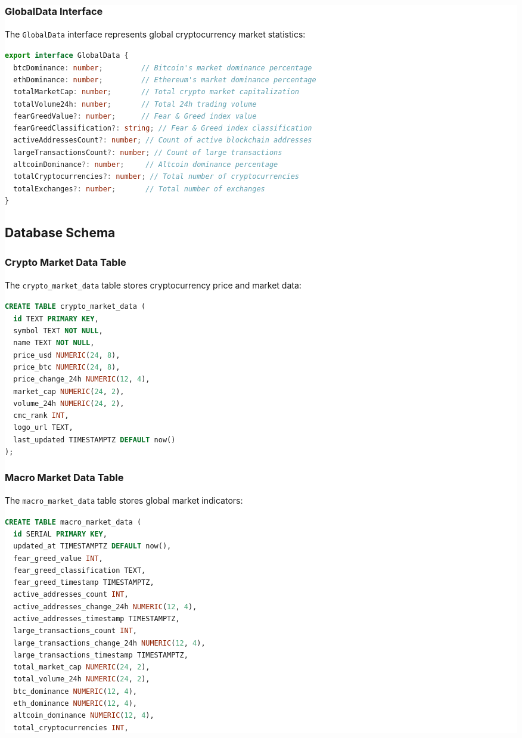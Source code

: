 ### GlobalData Interface

The `GlobalData` interface represents global cryptocurrency market statistics:

```typescript
export interface GlobalData {
  btcDominance: number;         // Bitcoin's market dominance percentage
  ethDominance: number;         // Ethereum's market dominance percentage
  totalMarketCap: number;       // Total crypto market capitalization
  totalVolume24h: number;       // Total 24h trading volume
  fearGreedValue?: number;      // Fear & Greed index value
  fearGreedClassification?: string; // Fear & Greed index classification
  activeAddressesCount?: number; // Count of active blockchain addresses
  largeTransactionsCount?: number; // Count of large transactions
  altcoinDominance?: number;     // Altcoin dominance percentage
  totalCryptocurrencies?: number; // Total number of cryptocurrencies
  totalExchanges?: number;       // Total number of exchanges
}
```

## Database Schema

### Crypto Market Data Table

The `crypto_market_data` table stores cryptocurrency price and market data:

```sql
CREATE TABLE crypto_market_data (
  id TEXT PRIMARY KEY,
  symbol TEXT NOT NULL,
  name TEXT NOT NULL,
  price_usd NUMERIC(24, 8),
  price_btc NUMERIC(24, 8),
  price_change_24h NUMERIC(12, 4),
  market_cap NUMERIC(24, 2),
  volume_24h NUMERIC(24, 2),
  cmc_rank INT,
  logo_url TEXT,
  last_updated TIMESTAMPTZ DEFAULT now()
);
```

### Macro Market Data Table

The `macro_market_data` table stores global market indicators:

```sql
CREATE TABLE macro_market_data (
  id SERIAL PRIMARY KEY,
  updated_at TIMESTAMPTZ DEFAULT now(),
  fear_greed_value INT,
  fear_greed_classification TEXT,
  fear_greed_timestamp TIMESTAMPTZ,
  active_addresses_count INT,
  active_addresses_change_24h NUMERIC(12, 4),
  active_addresses_timestamp TIMESTAMPTZ,
  large_transactions_count INT,
  large_transactions_change_24h NUMERIC(12, 4),
  large_transactions_timestamp TIMESTAMPTZ,
  total_market_cap NUMERIC(24, 2),
  total_volume_24h NUMERIC(24, 2),
  btc_dominance NUMERIC(12, 4),
  eth_dominance NUMERIC(12, 4),
  altcoin_dominance NUMERIC(12, 4),
  total_cryptocurrencies INT,
```